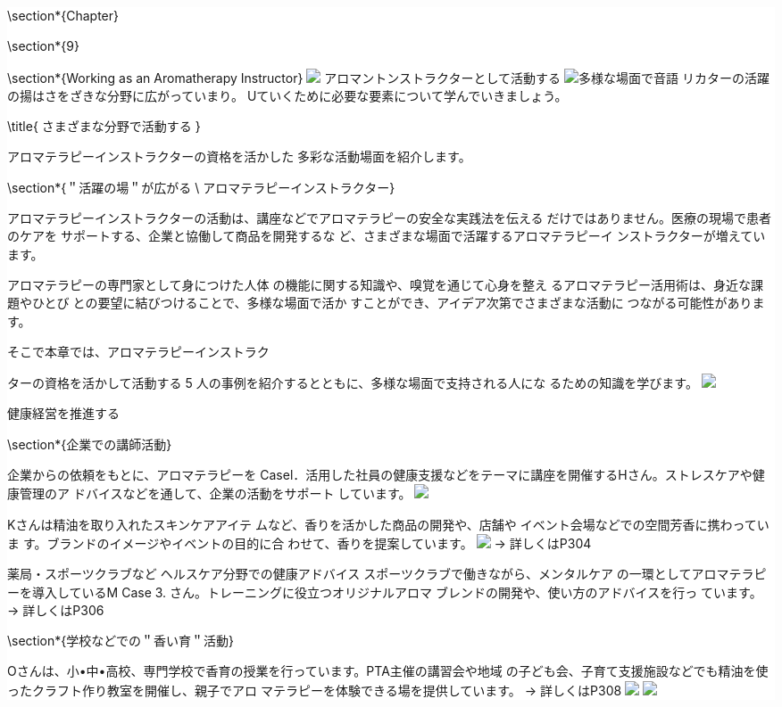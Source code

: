 \section*{Chapter}

\section*{9}

\section*{Working as an Aromatherapy Instructor}
![](https://cdn.mathpix.com/cropped/2025_09_26_79a2f49d9e4a9bae9717g-01.jpg?height=685&width=1124&top_left_y=1307&top_left_x=379)
アロマントンストラクターとして活動する
![](https://cdn.mathpix.com/cropped/2025_09_26_79a2f49d9e4a9bae9717g-01.jpg?height=109&width=1593&top_left_y=2444&top_left_x=168)多様な場面で音語 リカターの活躍の揚はさをざきな分野に広がっていまり。 Uていくために必要な要素について学んでいきましょう。

\title{
さまざまな分野で活動する
}

アロマテラピーインストラクターの資格を活かした
多彩な活動場面を紹介します。

\section*{＂活躍の場＂が広がる \\ アロマテラピーインストラクター}

アロマテラピーインストラクターの活動は、講座などでアロマテラピーの安全な実践法を伝える だけではありません。医療の現場で患者のケアを サポートする、企業と協働して商品を開発するな ど、さまざまな場面で活躍するアロマテラピーイ ンストラクターが増えています。

アロマテラピーの専門家として身につけた人体 の機能に関する知識や、嗅覚を通じて心身を整え るアロマテラピー活用術は、身近な課題やひとび との要望に結びつけることで、多様な場面で活か すことができ、アイデア次第でさまざまな活動に つながる可能性があります。

そこで本章では、アロマテラピーインストラク

ターの資格を活かして活動する 5 人の事例を紹介するとともに、多様な場面で支持される人にな るための知識を学びます。
![](https://cdn.mathpix.com/cropped/2025_09_26_79a2f49d9e4a9bae9717g-02.jpg?height=627&width=873&top_left_y=1138&top_left_x=1085)

健康経営を推進する

\section*{企業での講師活動}

企業からの依頼をもとに、アロマテラピーを
Casel．活用した社員の健康支援などをテーマに講座を開催するHさん。ストレスケアや健康管理のア ドバイスなどを通して、企業の活動をサポート しています。
![](https://cdn.mathpix.com/cropped/2025_09_26_79a2f49d9e4a9bae9717g-02.jpg?height=451&width=649&top_left_y=2099&top_left_x=1300)

Kさんは精油を取り入れたスキンケアアイテ ムなど、香りを活かした商品の開発や、店舗や イベント会場などでの空間芳香に携わっていま す。ブランドのイメージやイベントの目的に合 わせて、香りを提案しています。
![](https://cdn.mathpix.com/cropped/2025_09_26_79a2f49d9e4a9bae9717g-03.jpg?height=523&width=726&top_left_y=178&top_left_x=1162)
$\rightarrow$ 詳しくはP304

薬局・スポーツクラブなど ヘルスケア分野での健康アドバイス
スポーツクラブで働きながら、メンタルケア の一環としてアロマテラピーを導入しているM
Case 3. さん。トレーニングに役立つオリジナルアロマ ブレンドの開発や、使い方のアドバイスを行っ ています。
$\rightarrow$ 詳しくはP306

\section*{学校などでの＂香い育＂活動}

Oさんは、小•中•高校、専門学校で香育の授業を行っています。PTA主催の講習会や地域 の子ども会、子育て支援施設などでも精油を使ったクラフト作り教室を開催し、親子でアロ マテラピーを体験できる場を提供しています。
$\rightarrow$ 詳しくはP308
![](https://cdn.mathpix.com/cropped/2025_09_26_79a2f49d9e4a9bae9717g-03.jpg?height=514&width=703&top_left_y=847&top_left_x=1189)
![](https://cdn.mathpix.com/cropped/2025_09_26_79a2f49d9e4a9bae9717g-03.jpg?height=511&width=709&top_left_y=1514&top_left_x=1187)
